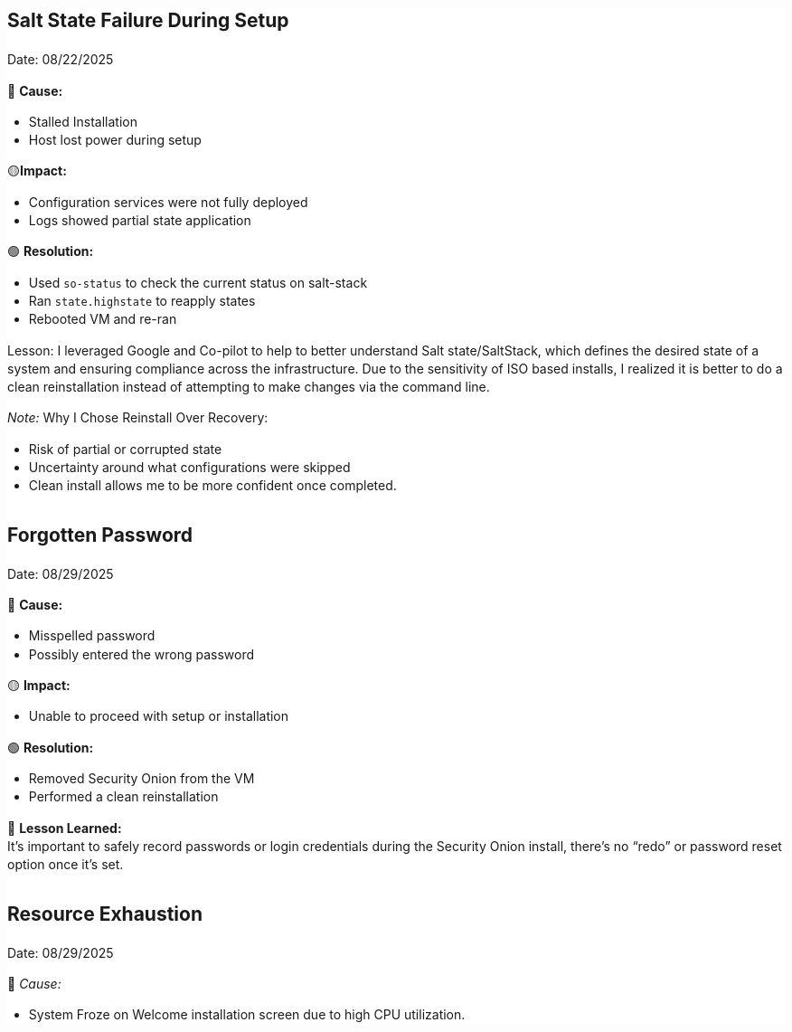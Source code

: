 

## Salt State Failure During Setup
Date: 08/22/2025

🔴 **Cause:** 
- Stalled Installation
- Host lost power during setup

🟡**Impact:**
- Configuration services were not fully deployed
-	Logs showed partial state application

🟢 **Resolution:**
-	Used `so-status` to check the current status on salt-stack
- Ran `state.highstate` to reapply states
-	Rebooted VM and re-ran 

Lesson:
I leveraged Google and Co-pilot to help to better understand Salt state/SaltStack, which defines the desired state of a system and ensuring compliance across the infrastructure. Due to the sensitivity of ISO based installs, I realized it is better to do a clean reinstallation instead of attempting to make changes via the command line.

*Note:* Why I Chose Reinstall Over Recovery:
- Risk of partial or corrupted state  
- Uncertainty around what configurations were skipped  
- Clean install allows me to be more confident once completed.



## Forgotten Password
Date: 08/29/2025

🔴 **Cause:**  
- Misspelled password
- Possibly entered the wrong password

🟡 **Impact:**  
- Unable to proceed with setup or installation

🟢 **Resolution:**  
- Removed Security Onion from the VM
- Performed a clean reinstallation

📘 **Lesson Learned:**  
It’s important to safely record passwords or login credentials during the Security Onion install, there’s no “redo” or password reset option once it’s set.



## Resource Exhaustion

Date: 08/29/2025

🔴 *Cause:*  
- System Froze on Welcome installation screen due to high CPU utilization. 
